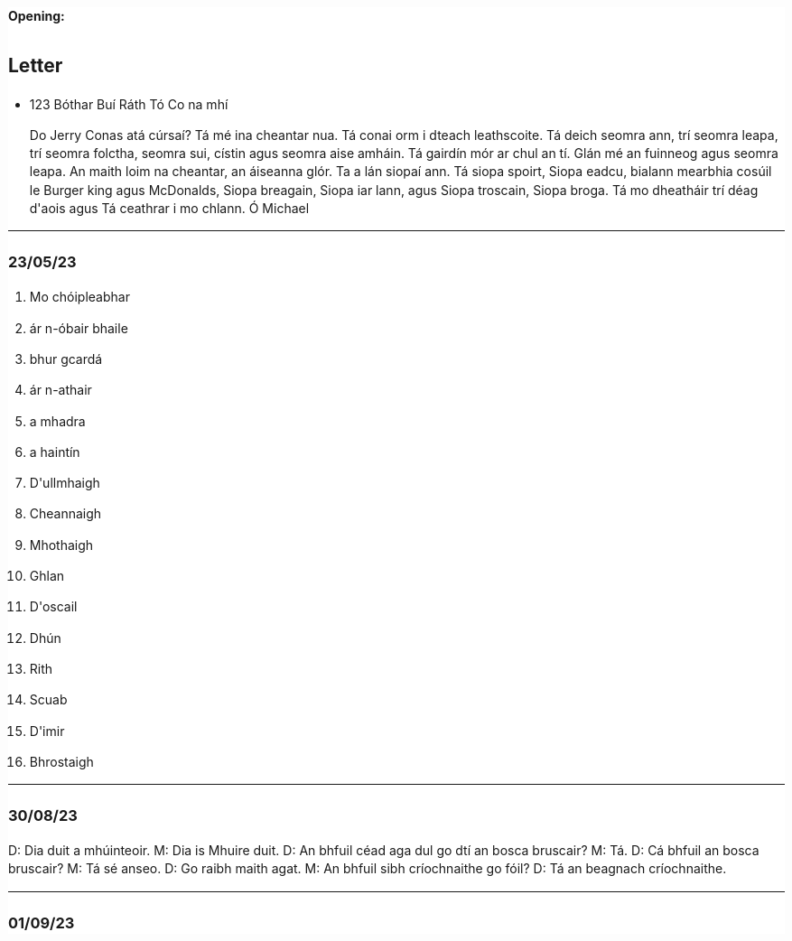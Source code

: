 **Opening:** 


## Letter

- 123 Bóthar Buí
	Ráth Tó
	Co na mhí
	
	Do Jerry
	Conas atá cúrsaí? Tá mé ina cheantar nua. Tá conai orm i dteach leathscoite. Tá deich seomra ann, trí seomra leapa, trí seomra folctha, seomra sui, cístin agus seomra aise amháin. Tá gairdín mór ar chul an tí. Glán mé an fuinneog agus seomra leapa. An maith loim na cheantar, an áiseanna glór. Ta a lán siopaí ann. Tá siopa spoirt, Siopa eadcu, bialann mearbhia cosúil le Burger king agus McDonalds, Siopa breagain, Siopa iar lann, agus Siopa troscain, Siopa broga. Tá mo dheatháir trí déag d'aois agus Tá ceathrar i mo chlann.
	Ó Michael

****
### 23/05/23

1. Mo chóipleabhar
2. ár n-óbair bhaile
3. bhur gcardá
4. ár n-athair
5. a mhadra
6. a haintín

1. D'ullmhaigh
2. Cheannaigh
3. Mhothaigh
4. Ghlan
5. D'oscail
6. Dhún
7. Rith
8. Scuab
9. D'imir
10. Bhrostaigh

---
### 30/08/23

D: Dia duit a mhúinteoir.
M: Dia is Mhuire duit.
D: An bhfuil céad aga dul go dtí an bosca bruscair?
M: Tá.
D: Cá bhfuil an bosca bruscair?
M: Tá sé anseo.
D: Go raibh maith agat.
M: An bhfuil sibh críochnaithe go fóil?
D: Tá an beagnach críochnaithe.

---
### 01/09/23
